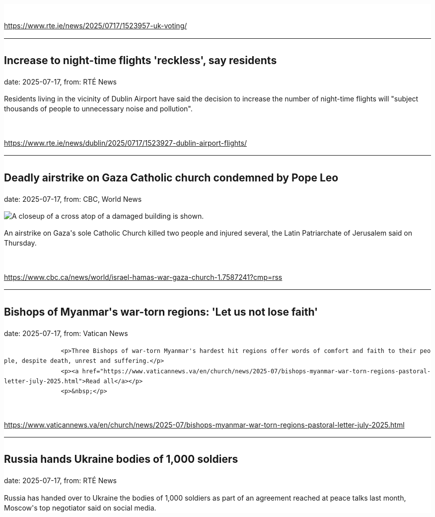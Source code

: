 <br> 

<https://www.rte.ie/news/2025/0717/1523957-uk-voting/>

---

## Increase to night-time flights 'reckless', say residents

date: 2025-07-17, from: RTÉ News

Residents living in the vicinity of Dublin Airport have said the decision to increase the number of night-time flights will "subject thousands of people to unnecessary noise and pollution". 

<br> 

<https://www.rte.ie/news/dublin/2025/0717/1523927-dublin-airport-flights/>

---

## Deadly airstrike on Gaza Catholic church condemned by Pope Leo

date: 2025-07-17, from: CBC, World News

<img src='https://i.cbc.ca/1.7587254.1752757885!/fileImage/httpImage/image.jpg_gen/derivatives/16x9_620/2224814148.jpg' alt='A closeup of a cross atop of a damaged building is shown. ' width='620' height='349' title='A view of the damage to the Holy Family church in Gaza City following an Israeli strike on the church, in the Zeitoun neighborhood of Gaza City on Thursday.'/><p>An airstrike on Gaza's sole Catholic Church killed two people and injured several, the Latin Patriarchate of Jerusalem said on Thursday.</p> 

<br> 

<https://www.cbc.ca/news/world/israel-hamas-war-gaza-church-1.7587241?cmp=rss>

---

##  Bishops of Myanmar's war-torn regions: 'Let us not lose faith'

date: 2025-07-17, from: Vatican News


                    <p>Three Bishops of war-torn Myanmar's hardest hit regions offer words of comfort and faith to their people, despite death, unrest and suffering.</p>
                    <p><a href="https://www.vaticannews.va/en/church/news/2025-07/bishops-myanmar-war-torn-regions-pastoral-letter-july-2025.html">Read all</a></p>
                    <p>&nbsp;</p>
                     

<br> 

<https://www.vaticannews.va/en/church/news/2025-07/bishops-myanmar-war-torn-regions-pastoral-letter-july-2025.html>

---

## Russia hands Ukraine bodies of 1,000 soldiers

date: 2025-07-17, from: RTÉ News

Russia has handed over to Ukraine the bodies of 1,000 soldiers as part of an agreement reached at peace talks last month, Moscow's top negotiator said on social media. 
